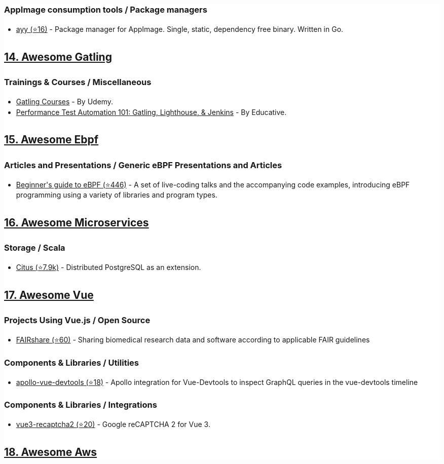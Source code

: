 ### AppImage consumption tools / Package managers

*   [ayy (⭐16)](https://github.com/lawl/ayy) - Package manager for AppImage. Single, static, dependency free binary. Written in Go.

## [14. Awesome Gatling](/content/aliesbelik/awesome-gatling/week/README.md)

### Trainings & Courses / Miscellaneous

*   [Gatling Courses](https://www.udemy.com/topic/gatling/) - By Udemy.
*   [Performance Test Automation 101: Gatling, Lighthouse, & Jenkins](https://www.educative.io/courses/performance-test-automation-101-gatling-lighthouse-jenkins) - By Educative.

## [15. Awesome Ebpf](/content/zoidbergwill/awesome-ebpf/week/README.md)

### Articles and Presentations / Generic eBPF Presentations and Articles

*   [Beginner's guide to eBPF (⭐446)](https://github.com/lizrice/ebpf-beginners) - A set of live-coding talks and the accompanying code examples, introducing eBPF programming using a variety of libraries and program types.

## [16. Awesome Microservices](/content/mfornos/awesome-microservices/week/README.md)

### Storage / Scala

*   [Citus (⭐7.9k)](https://github.com/citusdata/citus) - Distributed PostgreSQL as an extension.

## [17. Awesome Vue](/content/vuejs/awesome-vue/week/README.md)

### Projects Using Vue.js / Open Source

*   [FAIRshare (⭐60)](https://github.com/fairdataihub/FAIRshare) - Sharing biomedical research data and software according to applicable FAIR guidelines

### Components & Libraries / Utilities

*   [apollo-vue-devtools (⭐18)](https://github.com/storipress/apollo-vue-devtools) - Apollo integration for Vue-Devtools to inspect GraphQL queries in the vue-devtools timeline

### Components & Libraries / Integrations

*   [vue3-recaptcha2 (⭐20)](https://github.com/bbonch/vue3-recaptcha2) - Google reCAPTCHA 2 for Vue 3.

## [18. Awesome Aws](/content/donnemartin/awesome-aws/week/README.md)
